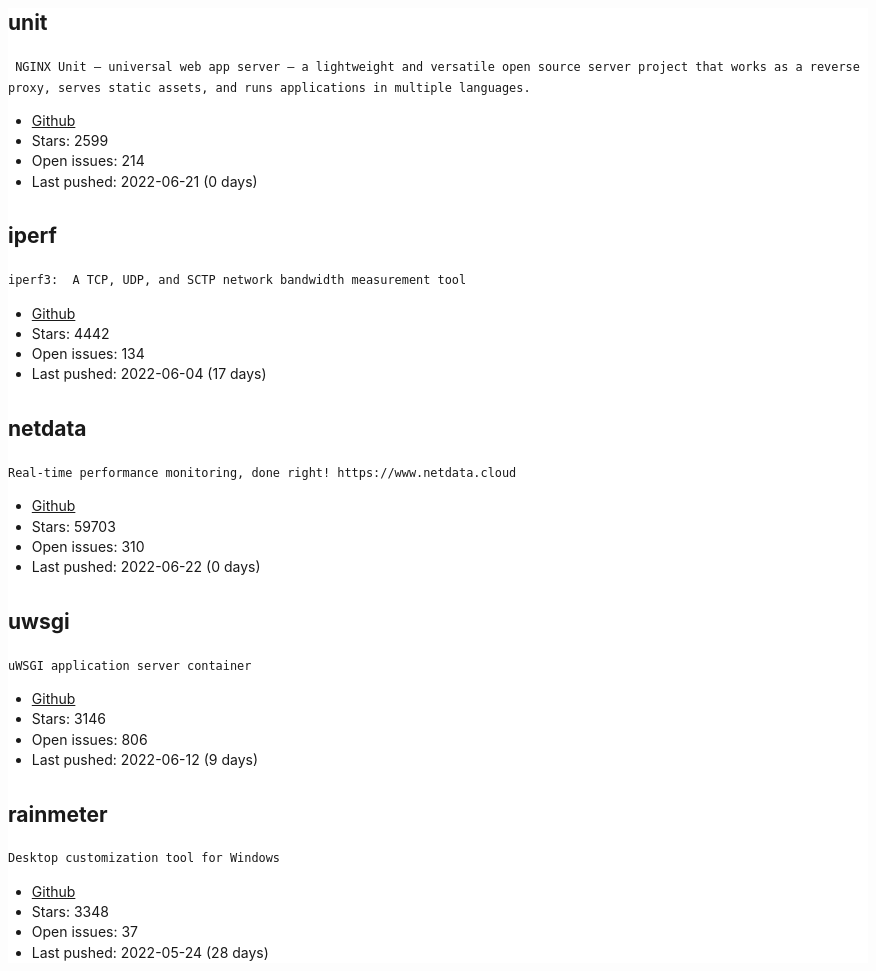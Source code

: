 ## unit

```
 NGINX Unit – universal web app server – a lightweight and versatile open source server project that works as a reverse proxy, serves static assets, and runs applications in multiple languages. 
```

  * [Github](https://github.com/nginx/unit)
  * Stars: 2599
  * Open issues: 214
  * Last pushed: 2022-06-21 (0 days)

## iperf

```
iperf3:  A TCP, UDP, and SCTP network bandwidth measurement tool
```

  * [Github](https://github.com/esnet/iperf)
  * Stars: 4442
  * Open issues: 134
  * Last pushed: 2022-06-04 (17 days)

## netdata

```
Real-time performance monitoring, done right! https://www.netdata.cloud
```

  * [Github](https://github.com/netdata/netdata)
  * Stars: 59703
  * Open issues: 310
  * Last pushed: 2022-06-22 (0 days)

## uwsgi

```
uWSGI application server container
```

  * [Github](https://github.com/unbit/uwsgi)
  * Stars: 3146
  * Open issues: 806
  * Last pushed: 2022-06-12 (9 days)

## rainmeter

```
Desktop customization tool for Windows
```

  * [Github](https://github.com/rainmeter/rainmeter)
  * Stars: 3348
  * Open issues: 37
  * Last pushed: 2022-05-24 (28 days)
